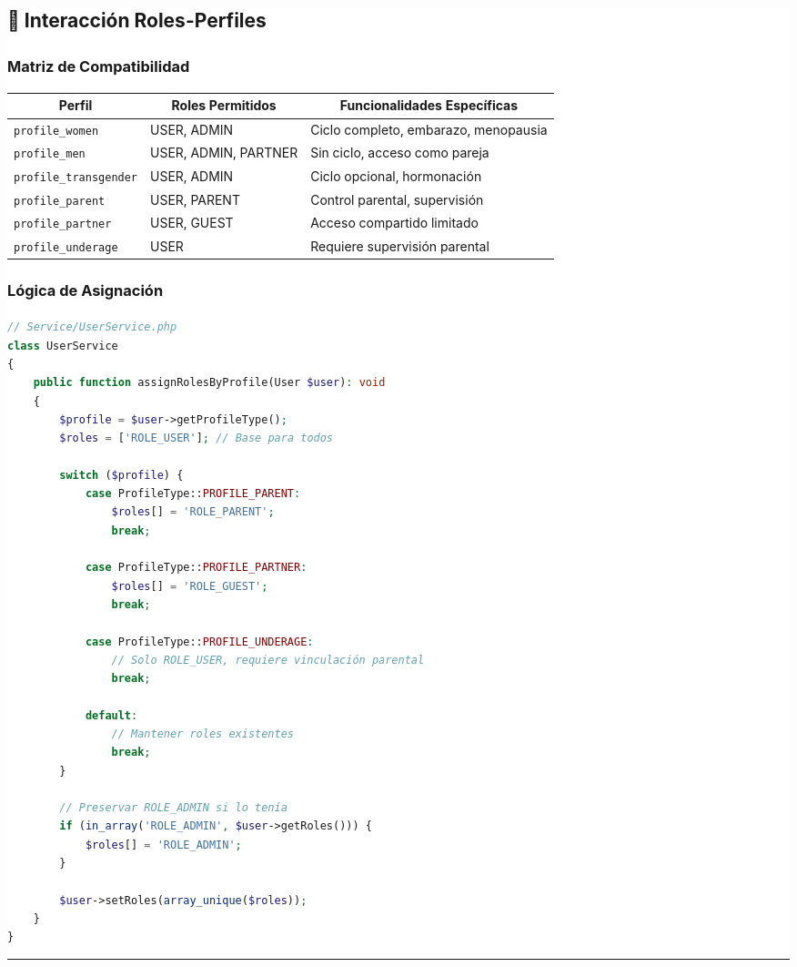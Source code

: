 
## 🔄 Interacción Roles-Perfiles

### Matriz de Compatibilidad

| Perfil | Roles Permitidos | Funcionalidades Específicas |
|--------|------------------|----------------------------|
| `profile_women` | USER, ADMIN | Ciclo completo, embarazo, menopausia |
| `profile_men` | USER, ADMIN, PARTNER | Sin ciclo, acceso como pareja |
| `profile_transgender` | USER, ADMIN | Ciclo opcional, hormonación |
| `profile_parent` | USER, PARENT | Control parental, supervisión |
| `profile_partner` | USER, GUEST | Acceso compartido limitado |
| `profile_underage` | USER | Requiere supervisión parental |

### Lógica de Asignación

```php
// Service/UserService.php
class UserService
{
    public function assignRolesByProfile(User $user): void
    {
        $profile = $user->getProfileType();
        $roles = ['ROLE_USER']; // Base para todos
        
        switch ($profile) {
            case ProfileType::PROFILE_PARENT:
                $roles[] = 'ROLE_PARENT';
                break;
                
            case ProfileType::PROFILE_PARTNER:
                $roles[] = 'ROLE_GUEST';
                break;
                
            case ProfileType::PROFILE_UNDERAGE:
                // Solo ROLE_USER, requiere vinculación parental
                break;
                
            default:
                // Mantener roles existentes
                break;
        }
        
        // Preservar ROLE_ADMIN si lo tenía
        if (in_array('ROLE_ADMIN', $user->getRoles())) {
            $roles[] = 'ROLE_ADMIN';
        }
        
        $user->setRoles(array_unique($roles));
    }
}
```

---